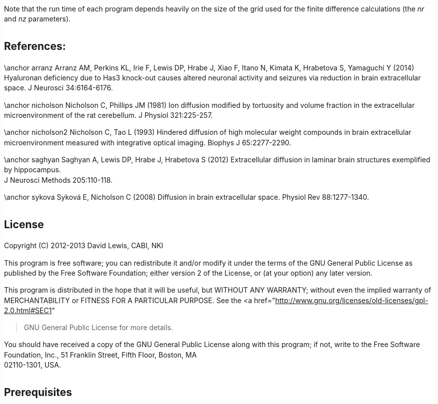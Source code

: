 Note that the run time of each program depends heavily on the
size of the grid used for the finite difference calculations
(the *nr* and *nz* parameters).

## References:

\anchor arranz
  Arranz AM, Perkins KL, Irie F, Lewis DP, Hrabe J, Xiao F, Itano N,
  Kimata K, Hrabetova S, Yamaguchi Y (2014) Hyaluronan deficiency due
  to Has3 knock-out causes altered neuronal activity and seizures via
  reduction in brain extracellular space.  J Neurosci 34:6164-6176.

\anchor nicholson
  Nicholson C, Phillips JM (1981) Ion diffusion modified by 
  tortuosity and volume fraction in the extracellular 
  microenvironment of the rat cerebellum.  J Physiol 321:225-257.

\anchor nicholson2
  Nicholson C, Tao L (1993) Hindered diffusion of high molecular
  weight compounds in brain extracellular microenvironment
  measured with integrative optical imaging. Biophys J 65:2277-2290.

\anchor saghyan 
  Saghyan A, Lewis DP, Hrabe J, Hrabetova S (2012) Extracellular 
  diffusion in laminar brain structures exemplified by hippocampus.  
  J Neurosci Methods 205:110-118.

\anchor sykova
  Syková E, Nicholson C (2008) Diffusion in brain extracellular
  space. Physiol Rev 88:1277-1340.


## License

Copyright (C) 2012-2013 David Lewis, CABI, NKI

This program is free software; you can redistribute it and/or
modify it under the terms of the GNU General Public License
as published by the Free Software Foundation; either version 2
of the License, or (at your option) any later version.

This program is distributed in the hope that it will be useful,
but WITHOUT ANY WARRANTY; without even the implied warranty of
MERCHANTABILITY or FITNESS FOR A PARTICULAR PURPOSE.  See the
<a href="http://www.gnu.org/licenses/old-licenses/gpl-2.0.html#SEC1"
>GNU General Public License</a> for more details.

You should have received a copy of the GNU General Public License
along with this program; if not, write to the Free Software
Foundation, Inc., 51 Franklin Street, Fifth Floor, Boston, MA  
02110-1301, USA.


## Prerequisites
